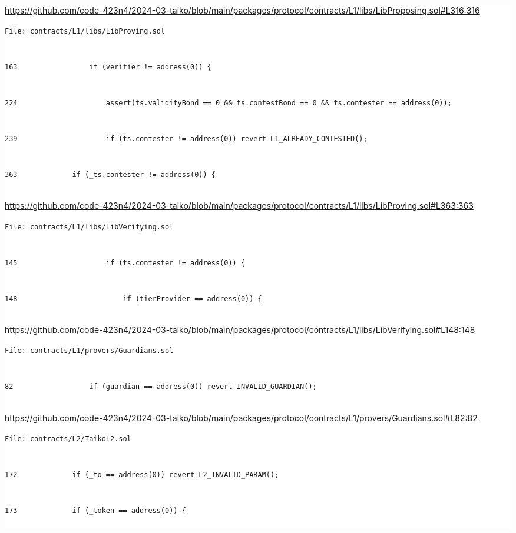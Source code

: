   ```solidity
  ```

  https://github.com/code-423n4/2024-03-taiko/blob/main/packages/protocol/contracts/L1/libs/LibProposing.sol#L316:316

  ```solidity
  File: contracts/L1/libs/LibProving.sol


  163                 if (verifier != address(0)) {


  224                     assert(ts.validityBond == 0 && ts.contestBond == 0 && ts.contester == address(0));


  239                     if (ts.contester != address(0)) revert L1_ALREADY_CONTESTED();


  363             if (_ts.contester != address(0)) {


  ```

  https://github.com/code-423n4/2024-03-taiko/blob/main/packages/protocol/contracts/L1/libs/LibProving.sol#L363:363

  ```solidity
  File: contracts/L1/libs/LibVerifying.sol


  145                     if (ts.contester != address(0)) {


  148                         if (tierProvider == address(0)) {


  ```

  https://github.com/code-423n4/2024-03-taiko/blob/main/packages/protocol/contracts/L1/libs/LibVerifying.sol#L148:148

  ```solidity
  File: contracts/L1/provers/Guardians.sol


  82                  if (guardian == address(0)) revert INVALID_GUARDIAN();


  ```

  https://github.com/code-423n4/2024-03-taiko/blob/main/packages/protocol/contracts/L1/provers/Guardians.sol#L82:82

  ```solidity
  File: contracts/L2/TaikoL2.sol


  172             if (_to == address(0)) revert L2_INVALID_PARAM();


  173             if (_token == address(0)) {


  ```

